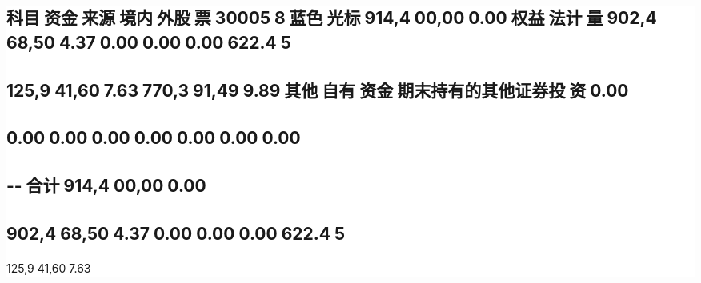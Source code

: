 科目
资金
来源
境内
外股
票
30005
8
蓝色
光标
914,4
00,00
0.00
权益
法计
量
902,4
68,50
4.37
0.00
0.00
0.00
622.4
5
-
125,9
41,60
7.63
770,3
91,49
9.89
其他
自有
资金
期末持有的其他证券投
资
0.00
--
0.00
0.00
0.00
0.00
0.00
0.00
0.00
--
--
合计
914,4
00,00
0.00
--
902,4
68,50
4.37
0.00
0.00
0.00
622.4
5
-
125,9
41,60
7.63